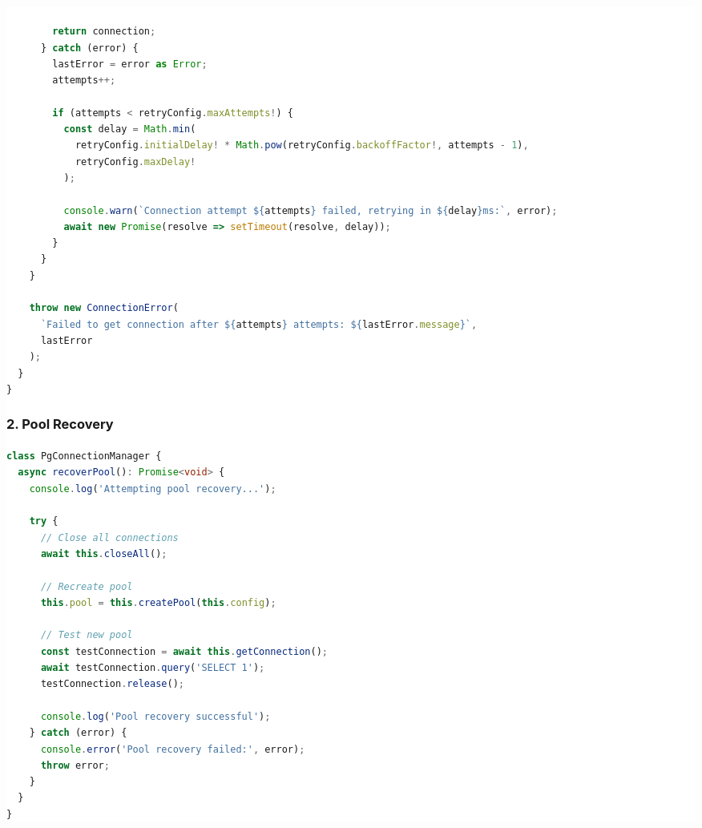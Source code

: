 ```typescript
        
        return connection;
      } catch (error) {
        lastError = error as Error;
        attempts++;
        
        if (attempts < retryConfig.maxAttempts!) {
          const delay = Math.min(
            retryConfig.initialDelay! * Math.pow(retryConfig.backoffFactor!, attempts - 1),
            retryConfig.maxDelay!
          );
          
          console.warn(`Connection attempt ${attempts} failed, retrying in ${delay}ms:`, error);
          await new Promise(resolve => setTimeout(resolve, delay));
        }
      }
    }
    
    throw new ConnectionError(
      `Failed to get connection after ${attempts} attempts: ${lastError.message}`,
      lastError
    );
  }
}
```

### 2. Pool Recovery

```typescript
class PgConnectionManager {
  async recoverPool(): Promise<void> {
    console.log('Attempting pool recovery...');
    
    try {
      // Close all connections
      await this.closeAll();
      
      // Recreate pool
      this.pool = this.createPool(this.config);
      
      // Test new pool
      const testConnection = await this.getConnection();
      await testConnection.query('SELECT 1');
      testConnection.release();
      
      console.log('Pool recovery successful');
    } catch (error) {
      console.error('Pool recovery failed:', error);
      throw error;
    }
  }
}
```
